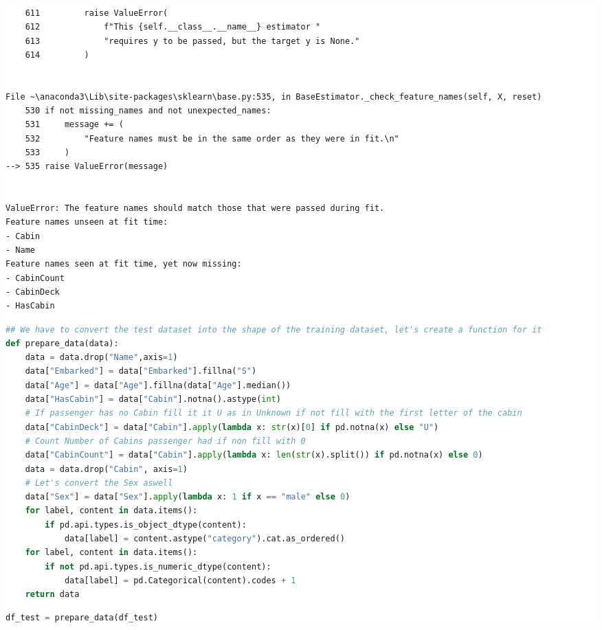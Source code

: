         611         raise ValueError(
        612             f"This {self.__class__.__name__} estimator "
        613             "requires y to be passed, but the target y is None."
        614         )
    

    File ~\anaconda3\Lib\site-packages\sklearn\base.py:535, in BaseEstimator._check_feature_names(self, X, reset)
        530 if not missing_names and not unexpected_names:
        531     message += (
        532         "Feature names must be in the same order as they were in fit.\n"
        533     )
    --> 535 raise ValueError(message)
    

    ValueError: The feature names should match those that were passed during fit.
    Feature names unseen at fit time:
    - Cabin
    - Name
    Feature names seen at fit time, yet now missing:
    - CabinCount
    - CabinDeck
    - HasCabin
    



```python
## We have to convert the test dataset into the shape of the training dataset, let's create a function for it
def prepare_data(data):
    data = data.drop("Name",axis=1)
    data["Embarked"] = data["Embarked"].fillna("S")
    data["Age"] = data["Age"].fillna(data["Age"].median())
    data["HasCabin"] = data["Cabin"].notna().astype(int)
    # If passenger has no Cabin fill it it U as in Unknown if not fill with the first letter of the cabin
    data["CabinDeck"] = data["Cabin"].apply(lambda x: str(x)[0] if pd.notna(x) else "U")
    # Count Number of Cabins passenger had if non fill with 0
    data["CabinCount"] = data["Cabin"].apply(lambda x: len(str(x).split()) if pd.notna(x) else 0)
    data = data.drop("Cabin", axis=1)
    # Let's convert the Sex aswell
    data["Sex"] = data["Sex"].apply(lambda x: 1 if x == "male" else 0)
    for label, content in data.items():
        if pd.api.types.is_object_dtype(content):
            data[label] = content.astype("category").cat.as_ordered()
    for label, content in data.items():
        if not pd.api.types.is_numeric_dtype(content):
            data[label] = pd.Categorical(content).codes + 1
    return data
```


```python
df_test = prepare_data(df_test)
```
